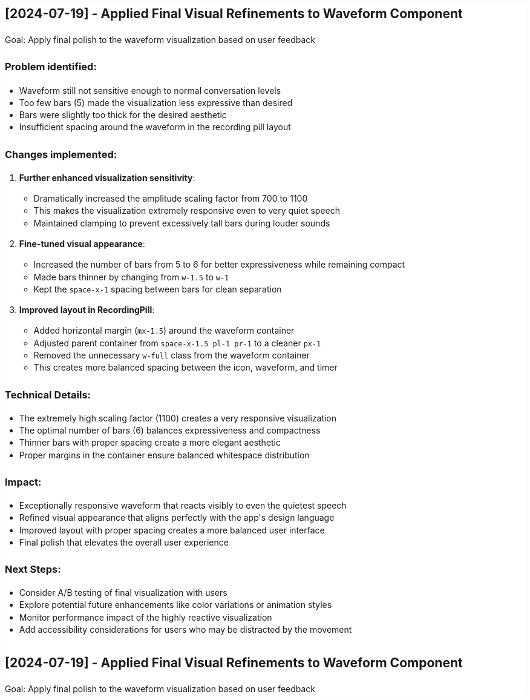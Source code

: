 ## [2024-07-19] - Applied Final Visual Refinements to Waveform Component

Goal: Apply final polish to the waveform visualization based on user feedback

### Problem identified:
- Waveform still not sensitive enough to normal conversation levels
- Too few bars (5) made the visualization less expressive than desired
- Bars were slightly too thick for the desired aesthetic
- Insufficient spacing around the waveform in the recording pill layout

### Changes implemented:
1. **Further enhanced visualization sensitivity**:
   - Dramatically increased the amplitude scaling factor from 700 to 1100
   - This makes the visualization extremely responsive even to very quiet speech
   - Maintained clamping to prevent excessively tall bars during louder sounds

2. **Fine-tuned visual appearance**:
   - Increased the number of bars from 5 to 6 for better expressiveness while remaining compact
   - Made bars thinner by changing from `w-1.5` to `w-1`
   - Kept the `space-x-1` spacing between bars for clean separation

3. **Improved layout in RecordingPill**:
   - Added horizontal margin (`mx-1.5`) around the waveform container
   - Adjusted parent container from `space-x-1.5 pl-1 pr-1` to a cleaner `px-1`
   - Removed the unnecessary `w-full` class from the waveform container
   - This creates more balanced spacing between the icon, waveform, and timer

### Technical Details:
- The extremely high scaling factor (1100) creates a very responsive visualization
- The optimal number of bars (6) balances expressiveness and compactness
- Thinner bars with proper spacing create a more elegant aesthetic
- Proper margins in the container ensure balanced whitespace distribution

### Impact:
- Exceptionally responsive waveform that reacts visibly to even the quietest speech
- Refined visual appearance that aligns perfectly with the app's design language
- Improved layout with proper spacing creates a more balanced user interface
- Final polish that elevates the overall user experience

### Next Steps:
- Consider A/B testing of final visualization with users
- Explore potential future enhancements like color variations or animation styles
- Monitor performance impact of the highly reactive visualization
- Add accessibility considerations for users who may be distracted by the movement

## [2024-07-19] - Applied Final Visual Refinements to Waveform Component

Goal: Apply final polish to the waveform visualization based on user feedback
